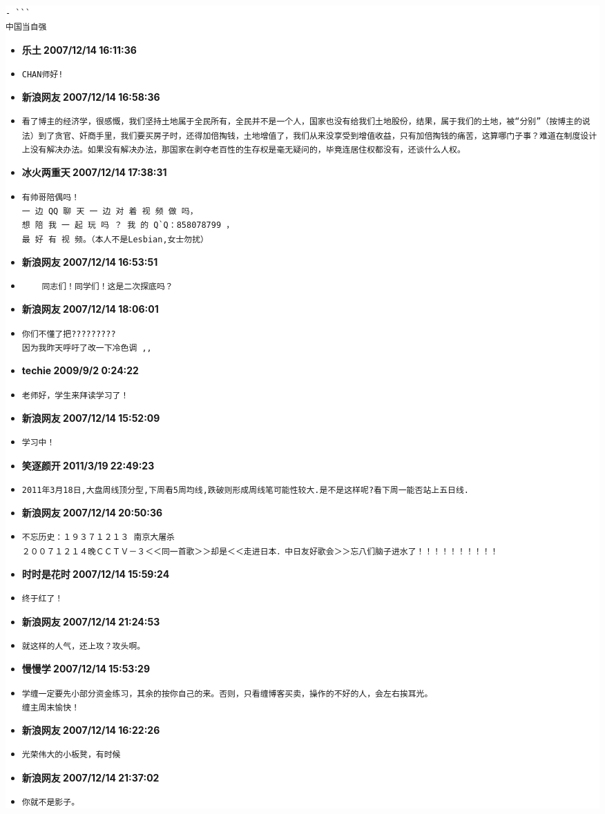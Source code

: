   ```
- ```
  中国当自强
  ```
- **乐土 2007/12/14 16:11:36**
- ```
  CHAN师好!
  ```
- **新浪网友 2007/12/14 16:58:36**
- ```
  看了博主的经济学，很感慨，我们坚持土地属于全民所有，全民并不是一个人，国家也没有给我们土地股份，结果，属于我们的土地，被“分别”（按博主的说法）到了贪官、奸商手里，我们要买房子时，还得加倍掏钱，土地增值了，我们从来没享受到增值收益，只有加倍掏钱的痛苦，这算哪门子事？难道在制度设计上没有解决办法。如果没有解决办法，那国家在剥夺老百性的生存权是毫无疑问的，毕竟连居住权都没有，还谈什么人权。
  ```
- **冰火两重天 2007/12/14 17:38:31**
- ```
  有帅哥陪偶吗！
  一 边 QQ 聊 天 一 边 对 着 视 频 做 吗， 
  想 陪 我 一 起 玩 吗 ？ 我 的 Q`Q：858078799 ，
  最 好 有 视 频。（本人不是Lesbian,女士勿扰）
  ```
- **新浪网友 2007/12/14 16:53:51**
- ```
      同志们！同学们！这是二次探底吗？
  ```
- **新浪网友 2007/12/14 18:06:01**
- ```
  你们不懂了把?????????
  因为我昨天呼吁了改一下冷色调 ,,
  ```
- **techie 2009/9/2 0:24:22**
- ```
  老师好，学生来拜读学习了！
  ```
- **新浪网友 2007/12/14 15:52:09**
- ```
  学习中！
  ```
- **笑逐颜开 2011/3/19 22:49:23**
- ```
  2011年3月18日,大盘周线顶分型,下周看5周均线,跌破则形成周线笔可能性较大.是不是这样呢?看下周一能否站上五日线.
  ```
- **新浪网友 2007/12/14 20:50:36**
- ```
  不忘历史：１９３７１２１３ 南京大屠杀
  ２００７１２１４晚ＣＣＴＶ－３＜＜同一首歌＞＞却是＜＜走进日本．中日友好歌会＞＞忘八们脑子进水了！！！！！！！！！！
  ```
- **时时是花时 2007/12/14 15:59:24**
- ```
  终于红了！
  ```
- **新浪网友 2007/12/14 21:24:53**
- ```
  就这样的人气，还上攻？攻头啊。
  ```
- **慢慢学 2007/12/14 15:53:29**
- ```
  学缠一定要先小部分资金练习，其余的按你自己的来。否则，只看缠博客买卖，操作的不好的人，会左右挨耳光。
  缠主周末愉快！
  ```
- **新浪网友 2007/12/14 16:22:26**
- ```
  光荣伟大的小板凳，有时候
  ```
- **新浪网友 2007/12/14 21:37:02**
- ```
  你就不是影子。
  ```